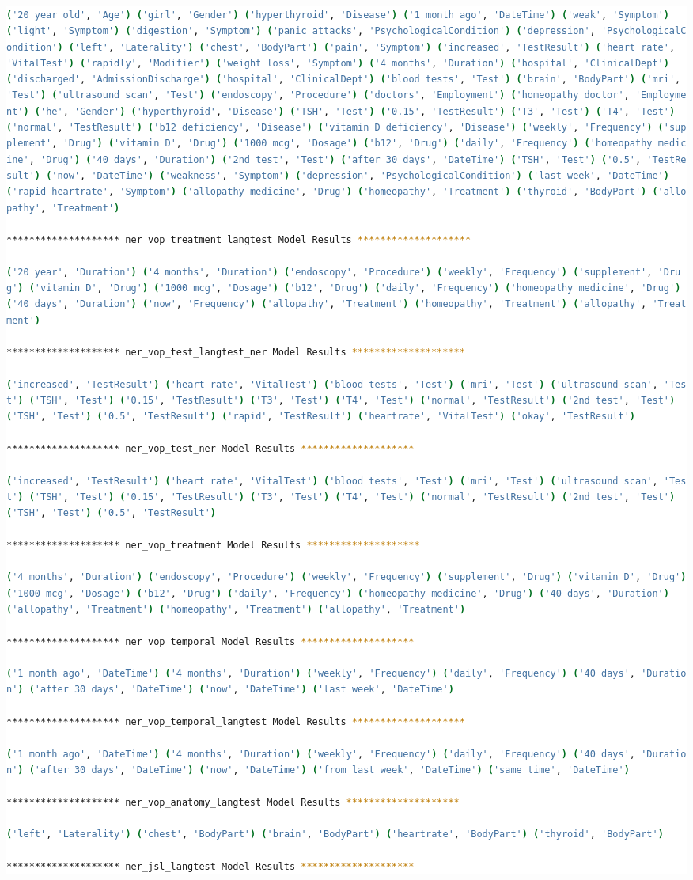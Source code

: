 ```bash
('20 year old', 'Age') ('girl', 'Gender') ('hyperthyroid', 'Disease') ('1 month ago', 'DateTime') ('weak', 'Symptom') ('light', 'Symptom') ('digestion', 'Symptom') ('panic attacks', 'PsychologicalCondition') ('depression', 'PsychologicalCondition') ('left', 'Laterality') ('chest', 'BodyPart') ('pain', 'Symptom') ('increased', 'TestResult') ('heart rate', 'VitalTest') ('rapidly', 'Modifier') ('weight loss', 'Symptom') ('4 months', 'Duration') ('hospital', 'ClinicalDept') ('discharged', 'AdmissionDischarge') ('hospital', 'ClinicalDept') ('blood tests', 'Test') ('brain', 'BodyPart') ('mri', 'Test') ('ultrasound scan', 'Test') ('endoscopy', 'Procedure') ('doctors', 'Employment') ('homeopathy doctor', 'Employment') ('he', 'Gender') ('hyperthyroid', 'Disease') ('TSH', 'Test') ('0.15', 'TestResult') ('T3', 'Test') ('T4', 'Test') ('normal', 'TestResult') ('b12 deficiency', 'Disease') ('vitamin D deficiency', 'Disease') ('weekly', 'Frequency') ('supplement', 'Drug') ('vitamin D', 'Drug') ('1000 mcg', 'Dosage') ('b12', 'Drug') ('daily', 'Frequency') ('homeopathy medicine', 'Drug') ('40 days', 'Duration') ('2nd test', 'Test') ('after 30 days', 'DateTime') ('TSH', 'Test') ('0.5', 'TestResult') ('now', 'DateTime') ('weakness', 'Symptom') ('depression', 'PsychologicalCondition') ('last week', 'DateTime') ('rapid heartrate', 'Symptom') ('allopathy medicine', 'Drug') ('homeopathy', 'Treatment') ('thyroid', 'BodyPart') ('allopathy', 'Treatment')

******************** ner_vop_treatment_langtest Model Results ******************** 

('20 year', 'Duration') ('4 months', 'Duration') ('endoscopy', 'Procedure') ('weekly', 'Frequency') ('supplement', 'Drug') ('vitamin D', 'Drug') ('1000 mcg', 'Dosage') ('b12', 'Drug') ('daily', 'Frequency') ('homeopathy medicine', 'Drug') ('40 days', 'Duration') ('now', 'Frequency') ('allopathy', 'Treatment') ('homeopathy', 'Treatment') ('allopathy', 'Treatment')

******************** ner_vop_test_langtest_ner Model Results ******************** 

('increased', 'TestResult') ('heart rate', 'VitalTest') ('blood tests', 'Test') ('mri', 'Test') ('ultrasound scan', 'Test') ('TSH', 'Test') ('0.15', 'TestResult') ('T3', 'Test') ('T4', 'Test') ('normal', 'TestResult') ('2nd test', 'Test') ('TSH', 'Test') ('0.5', 'TestResult') ('rapid', 'TestResult') ('heartrate', 'VitalTest') ('okay', 'TestResult')

******************** ner_vop_test_ner Model Results ******************** 

('increased', 'TestResult') ('heart rate', 'VitalTest') ('blood tests', 'Test') ('mri', 'Test') ('ultrasound scan', 'Test') ('TSH', 'Test') ('0.15', 'TestResult') ('T3', 'Test') ('T4', 'Test') ('normal', 'TestResult') ('2nd test', 'Test') ('TSH', 'Test') ('0.5', 'TestResult')

******************** ner_vop_treatment Model Results ******************** 

('4 months', 'Duration') ('endoscopy', 'Procedure') ('weekly', 'Frequency') ('supplement', 'Drug') ('vitamin D', 'Drug') ('1000 mcg', 'Dosage') ('b12', 'Drug') ('daily', 'Frequency') ('homeopathy medicine', 'Drug') ('40 days', 'Duration') ('allopathy', 'Treatment') ('homeopathy', 'Treatment') ('allopathy', 'Treatment')

******************** ner_vop_temporal Model Results ******************** 

('1 month ago', 'DateTime') ('4 months', 'Duration') ('weekly', 'Frequency') ('daily', 'Frequency') ('40 days', 'Duration') ('after 30 days', 'DateTime') ('now', 'DateTime') ('last week', 'DateTime')

******************** ner_vop_temporal_langtest Model Results ******************** 

('1 month ago', 'DateTime') ('4 months', 'Duration') ('weekly', 'Frequency') ('daily', 'Frequency') ('40 days', 'Duration') ('after 30 days', 'DateTime') ('now', 'DateTime') ('from last week', 'DateTime') ('same time', 'DateTime')

******************** ner_vop_anatomy_langtest Model Results ******************** 

('left', 'Laterality') ('chest', 'BodyPart') ('brain', 'BodyPart') ('heartrate', 'BodyPart') ('thyroid', 'BodyPart')

******************** ner_jsl_langtest Model Results ******************** 

```